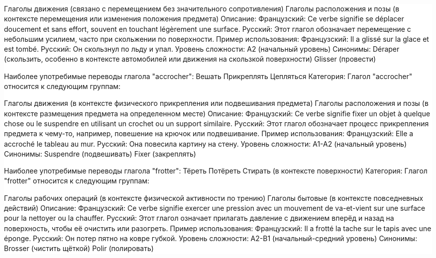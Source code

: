 Глаголы движения (связано с перемещением без значительного сопротивления)
Глаголы расположения и позы (в контексте перемещения или изменения положения предмета)
Описание:
Французский: Ce verbe signifie se déplacer doucement et sans effort, souvent en touchant légèrement une surface.
Русский: Этот глагол обозначает перемещение с небольшим усилием, часто при скольжении по поверхности.
Пример использования:
Французский: Il a glissé sur la glace et est tombé.
Русский: Он скользнул по льду и упал.
Уровень сложности:
A2 (начальный уровень)
Синонимы:
Déraper (скользить, особенно в контексте автомобилей или движения на скользкой поверхности)
Glisser (провести)



Наиболее употребимые переводы глагола "accrocher":
Вешать
Прикреплять
Цепляться
Категория:
Глагол "accrocher" относится к следующим группам:

Глаголы движения (в контексте физического прикрепления или подвешивания предмета)
Глаголы расположения и позы (в контексте размещения предмета на определенном месте)
Описание:
Французский: Ce verbe signifie fixer un objet à quelque chose ou le suspendre en utilisant un crochet ou un support similaire.
Русский: Этот глагол обозначает процесс прикрепления предмета к чему-то, например, повешение на крючок или подвешивание.
Пример использования:
Французский: Elle a accroché le tableau au mur.
Русский: Она повесила картину на стену.
Уровень сложности:
A1-A2 (начальный уровень)
Синонимы:
Suspendre (подвешивать)
Fixer (закреплять)



Наиболее употребимые переводы глагола "frotter":
Тёреть
Потёреть
Стирать (в контексте поверхности)
Категория:
Глагол "frotter" относится к следующим группам:

Глаголы рабочих операций (в контексте физической активности по трению)
Глаголы бытовые (в контексте повседневных действий)
Описание:
Французский: Ce verbe signifie exercer une pression avec un mouvement de va-et-vient sur une surface pour la nettoyer ou la chauffer.
Русский: Этот глагол означает прилагать давление с движением вперёд и назад на поверхность, чтобы её очистить или разогреть.
Пример использования:
Французский: Il a frotté la tache sur le tapis avec une éponge.
Русский: Он потер пятно на ковре губкой.
Уровень сложности:
A2-B1 (начальный-средний уровень)
Синонимы:
Brosser (чистить щёткой)
Polir (полировать)
